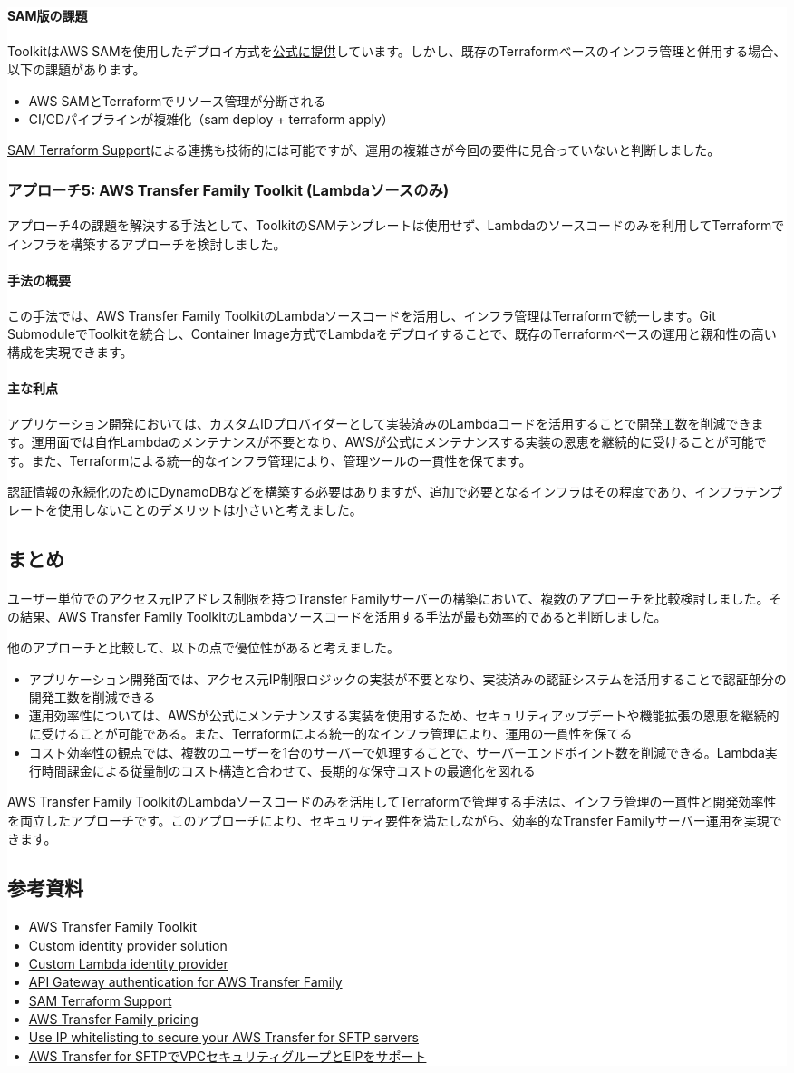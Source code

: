 #### SAM版の課題

ToolkitはAWS SAMを使用したデプロイ方式を[公式に提供](https://github.com/aws-samples/toolkit-for-aws-transfer-family/tree/main/solutions/custom-idp#deploy-the-solution)しています。しかし、既存のTerraformベースのインフラ管理と併用する場合、以下の課題があります。

- AWS SAMとTerraformでリソース管理が分断される
- CI/CDパイプラインが複雑化（sam deploy + terraform apply）

[SAM Terraform Support](https://docs.aws.amazon.com/serverless-application-model/latest/developerguide/gs-terraform-support.html)による連携も技術的には可能ですが、運用の複雑さが今回の要件に見合っていないと判断しました。

### アプローチ5: AWS Transfer Family Toolkit (Lambdaソースのみ)

アプローチ4の課題を解決する手法として、ToolkitのSAMテンプレートは使用せず、Lambdaのソースコードのみを利用してTerraformでインフラを構築するアプローチを検討しました。

#### 手法の概要

この手法では、AWS Transfer Family ToolkitのLambdaソースコードを活用し、インフラ管理はTerraformで統一します。Git SubmoduleでToolkitを統合し、Container Image方式でLambdaをデプロイすることで、既存のTerraformベースの運用と親和性の高い構成を実現できます。

#### 主な利点

アプリケーション開発においては、カスタムIDプロバイダーとして実装済みのLambdaコードを活用することで開発工数を削減できます。運用面では自作Lambdaのメンテナンスが不要となり、AWSが公式にメンテナンスする実装の恩恵を継続的に受けることが可能です。また、Terraformによる統一的なインフラ管理により、管理ツールの一貫性を保てます。

認証情報の永続化のためにDynamoDBなどを構築する必要はありますが、追加で必要となるインフラはその程度であり、インフラテンプレートを使用しないことのデメリットは小さいと考えました。

## まとめ

ユーザー単位でのアクセス元IPアドレス制限を持つTransfer Familyサーバーの構築において、複数のアプローチを比較検討しました。その結果、AWS Transfer Family ToolkitのLambdaソースコードを活用する手法が最も効率的であると判断しました。

他のアプローチと比較して、以下の点で優位性があると考えました。

- アプリケーション開発面では、アクセス元IP制限ロジックの実装が不要となり、実装済みの認証システムを活用することで認証部分の開発工数を削減できる
- 運用効率性については、AWSが公式にメンテナンスする実装を使用するため、セキュリティアップデートや機能拡張の恩恵を継続的に受けることが可能である。また、Terraformによる統一的なインフラ管理により、運用の一貫性を保てる
- コスト効率性の観点では、複数のユーザーを1台のサーバーで処理することで、サーバーエンドポイント数を削減できる。Lambda実行時間課金による従量制のコスト構造と合わせて、長期的な保守コストの最適化を図れる

AWS Transfer Family ToolkitのLambdaソースコードのみを活用してTerraformで管理する手法は、インフラ管理の一貫性と開発効率性を両立したアプローチです。このアプローチにより、セキュリティ要件を満たしながら、効率的なTransfer Familyサーバー運用を実現できます。

## 参考資料

- [AWS Transfer Family Toolkit](https://github.com/aws-samples/toolkit-for-aws-transfer-family)
- [Custom identity provider solution](https://docs.aws.amazon.com/transfer/latest/userguide/custom-idp-toolkit.html)
- [Custom Lambda identity provider](https://docs.aws.amazon.com/transfer/latest/userguide/custom-lambda-idp.html)
- [API Gateway authentication for AWS Transfer Family](https://docs.aws.amazon.com/transfer/latest/userguide/authentication-api-gateway.html#authentication-custom-ip)
- [SAM Terraform Support](https://docs.aws.amazon.com/serverless-application-model/latest/developerguide/gs-terraform-support.html)
- [AWS Transfer Family pricing](https://aws.amazon.com/jp/aws-transfer-family/pricing/)
- [Use IP whitelisting to secure your AWS Transfer for SFTP servers](https://aws.amazon.com/jp/blogs/news/use-ip-whitelisting-to-secure-your-aws-transfer-for-sftp-servers/)
- [AWS Transfer for SFTPでVPCセキュリティグループとEIPをサポート](https://dev.classmethod.jp/articles/aws-transfer-for-sftp-supports-vpc-security-groups-and-eip/)
